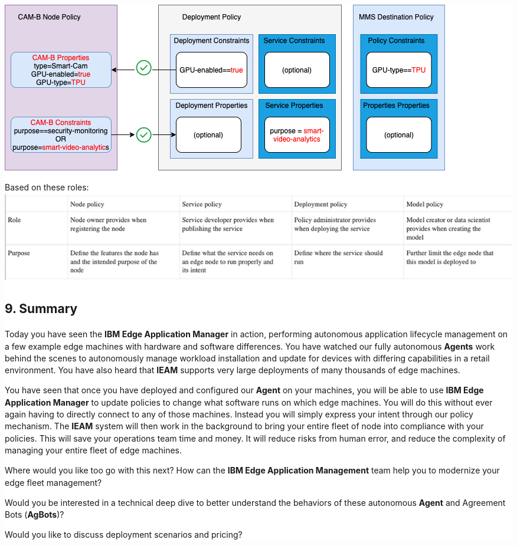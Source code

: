 ![MMS-policy](mmsPolicy.png)

Based on these roles:
![Roles](roles.png)

## 9. Summary


Today you have seen the **IBM Edge Application Manager** in action, performing autonomous application lifecycle management on a few example edge machines with hardware and software differences. You have watched our fully autonomous **Agents** work behind the scenes to autonomously manage workload installation and update for devices with differing capabilities in a retail environment. You have also heard that **IEAM** supports very large deployments of many thousands of edge machines.



You have seen that once you have deployed and configured our **Agent** on your machines, you will be able to use **IBM Edge Application Manager** to update policies to change what software runs on which edge machines. You will do this without ever again having to directly connect to any of those machines. Instead you will simply express your intent through our policy mechanism. The **IEAM** system will then work in the background to bring your entire fleet of node into compliance with your policies. This will save your operations team time and money. It will reduce risks from human error, and reduce the complexity of managing your entire fleet of edge machines.


Where would you like too go with this next? How can the **IBM Edge Application Management** team help you to modernize your edge fleet management? 

Would you be interested in a technical deep dive to better understand the behaviors of these autonomous **Agent**  and Agreement Bots (**AgBots**)? 

Would you like to discuss deployment scenarios and pricing? 